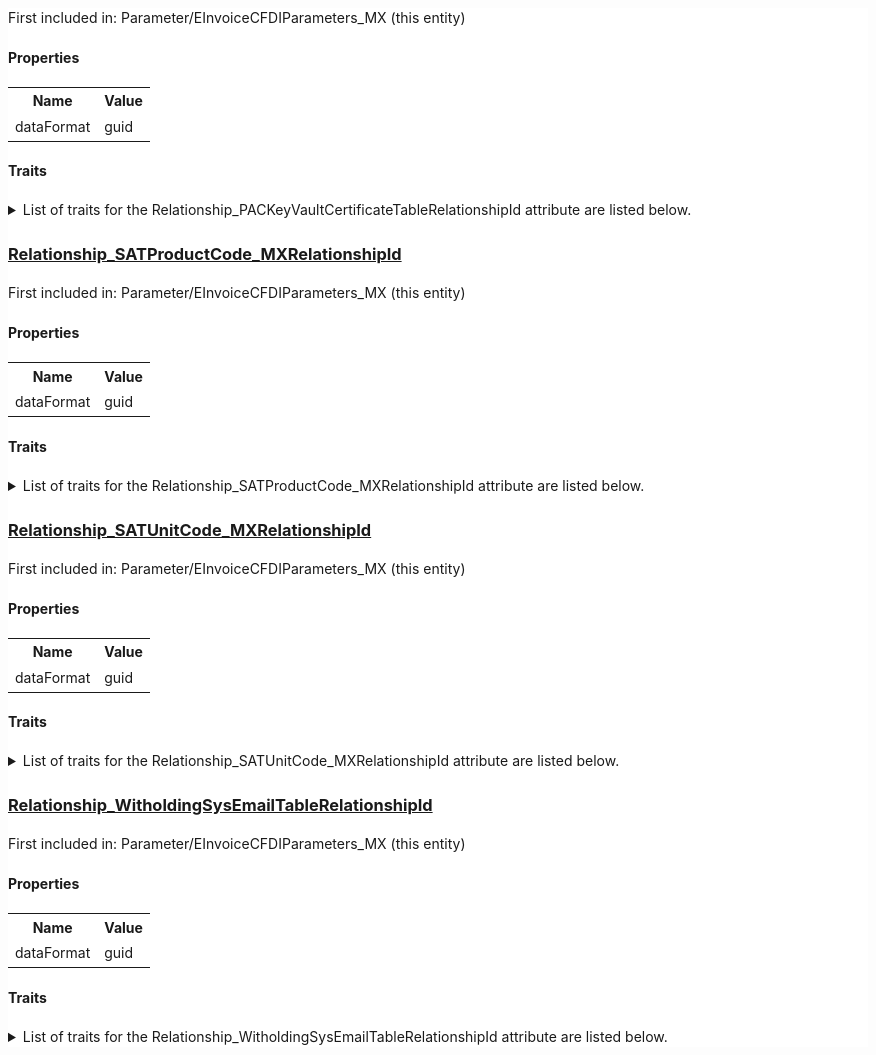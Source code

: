 First included in: Parameter/EInvoiceCFDIParameters_MX (this entity)  

#### Properties

<table><tr><th>Name</th><th>Value</th></tr><tr><td>dataFormat</td><td>guid</td></tr></table>

#### Traits

<details><summary>List of traits for the Relationship_PACKeyVaultCertificateTableRelationshipId attribute are listed below.</summary></details>

### <a href=#Relationship_SATProductCode_MXRelationshipId name="Relationship_SATProductCode_MXRelationshipId">Relationship_SATProductCode_MXRelationshipId</a>

First included in: Parameter/EInvoiceCFDIParameters_MX (this entity)  

#### Properties

<table><tr><th>Name</th><th>Value</th></tr><tr><td>dataFormat</td><td>guid</td></tr></table>

#### Traits

<details><summary>List of traits for the Relationship_SATProductCode_MXRelationshipId attribute are listed below.</summary></details>

### <a href=#Relationship_SATUnitCode_MXRelationshipId name="Relationship_SATUnitCode_MXRelationshipId">Relationship_SATUnitCode_MXRelationshipId</a>

First included in: Parameter/EInvoiceCFDIParameters_MX (this entity)  

#### Properties

<table><tr><th>Name</th><th>Value</th></tr><tr><td>dataFormat</td><td>guid</td></tr></table>

#### Traits

<details><summary>List of traits for the Relationship_SATUnitCode_MXRelationshipId attribute are listed below.</summary></details>

### <a href=#Relationship_WitholdingSysEmailTableRelationshipId name="Relationship_WitholdingSysEmailTableRelationshipId">Relationship_WitholdingSysEmailTableRelationshipId</a>

First included in: Parameter/EInvoiceCFDIParameters_MX (this entity)  

#### Properties

<table><tr><th>Name</th><th>Value</th></tr><tr><td>dataFormat</td><td>guid</td></tr></table>

#### Traits

<details><summary>List of traits for the Relationship_WitholdingSysEmailTableRelationshipId attribute are listed below.</summary></details>
